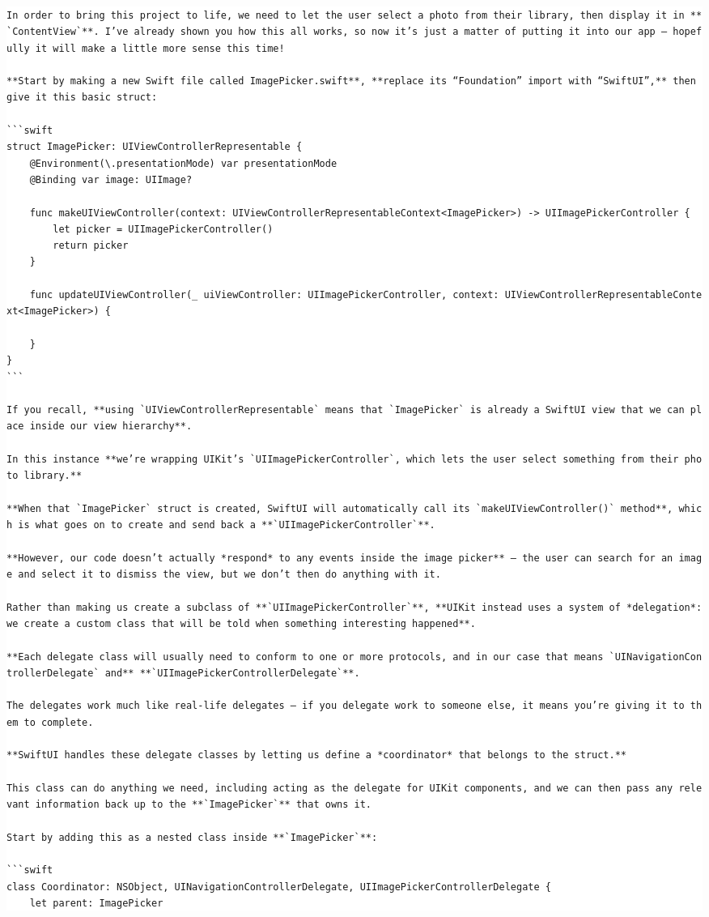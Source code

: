     In order to bring this project to life, we need to let the user select a photo from their library, then display it in **`ContentView`**. I’ve already shown you how this all works, so now it’s just a matter of putting it into our app – hopefully it will make a little more sense this time!

    **Start by making a new Swift file called ImagePicker.swift**, **replace its “Foundation” import with “SwiftUI”,** then give it this basic struct:

    ```swift
    struct ImagePicker: UIViewControllerRepresentable {
        @Environment(\.presentationMode) var presentationMode
        @Binding var image: UIImage?

        func makeUIViewController(context: UIViewControllerRepresentableContext<ImagePicker>) -> UIImagePickerController {
            let picker = UIImagePickerController()
            return picker
        }

        func updateUIViewController(_ uiViewController: UIImagePickerController, context: UIViewControllerRepresentableContext<ImagePicker>) {

        }
    }
    ```

    If you recall, **using `UIViewControllerRepresentable` means that `ImagePicker` is already a SwiftUI view that we can place inside our view hierarchy**. 

    In this instance **we’re wrapping UIKit’s `UIImagePickerController`, which lets the user select something from their photo library.**

    **When that `ImagePicker` struct is created, SwiftUI will automatically call its `makeUIViewController()` method**, which is what goes on to create and send back a **`UIImagePickerController`**. 

    **However, our code doesn’t actually *respond* to any events inside the image picker** – the user can search for an image and select it to dismiss the view, but we don’t then do anything with it.

    Rather than making us create a subclass of **`UIImagePickerController`**, **UIKit instead uses a system of *delegation*: we create a custom class that will be told when something interesting happened**. 

    **Each delegate class will usually need to conform to one or more protocols, and in our case that means `UINavigationControllerDelegate` and** **`UIImagePickerControllerDelegate`**. 

    The delegates work much like real-life delegates – if you delegate work to someone else, it means you’re giving it to them to complete.

    **SwiftUI handles these delegate classes by letting us define a *coordinator* that belongs to the struct.** 

    This class can do anything we need, including acting as the delegate for UIKit components, and we can then pass any relevant information back up to the **`ImagePicker`** that owns it.

    Start by adding this as a nested class inside **`ImagePicker`**:

    ```swift
    class Coordinator: NSObject, UINavigationControllerDelegate, UIImagePickerControllerDelegate {
        let parent: ImagePicker
